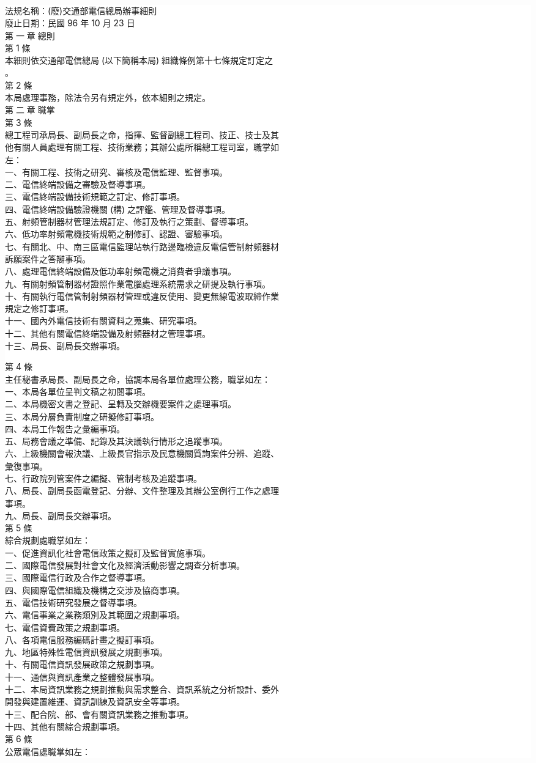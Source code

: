 法規名稱：(廢)交通部電信總局辦事細則  
廢止日期：民國 96 年 10 月 23 日  
第 一 章 總則  
第 1 條  
本細則依交通部電信總局 (以下簡稱本局) 組織條例第十七條規定訂定之  
。  
第 2 條  
本局處理事務，除法令另有規定外，依本細則之規定。  
第 二 章 職掌  
第 3 條  
總工程司承局長、副局長之命，指揮、監督副總工程司、技正、技士及其  
他有關人員處理有關工程、技術業務；其辦公處所稱總工程司室，職掌如  
左：  
一、有關工程、技術之研究、審核及電信監理、監督事項。  
二、電信終端設備之審驗及督導事項。  
三、電信終端設備技術規範之訂定、修訂事項。  
四、電信終端設備驗證機關 (構) 之評鑑、管理及督導事項。  
五、射頻管制器材管理法規訂定、修訂及執行之策劃、督導事項。  
六、低功率射頻電機技術規範之制修訂、認證、審驗事項。  
七、有關北、中、南三區電信監理站執行路邊臨檢違反電信管制射頻器材  
訴願案件之答辯事項。  
八、處理電信終端設備及低功率射頻電機之消費者爭議事項。  
九、有關射頻管制器材證照作業電腦處理系統需求之研提及執行事項。  
十、有關執行電信管制射頻器材管理或違反使用、變更無線電波取締作業  
規定之修訂事項。  
十一、國內外電信技術有關資料之蒐集、研究事項。  
十二、其他有關電信終端設備及射頻器材之管理事項。  
十三、局長、副局長交辦事項。  


第 4 條  
主任秘書承局長、副局長之命，協調本局各單位處理公務，職掌如左：  
一、本局各單位呈判文稿之初閱事項。  
二、本局機密文書之登記、呈轉及交辦機要案件之處理事項。  
三、本局分層負責制度之研擬修訂事項。  
四、本局工作報告之彙編事項。  
五、局務會議之準備、記錄及其決議執行情形之追蹤事項。  
六、上級機關會報決議、上級長官指示及民意機關質詢案件分辨、追蹤、  
彙復事項。  
七、行政院列管案件之編擬、管制考核及追蹤事項。  
八、局長、副局長函電登記、分辦、文件整理及其辦公室例行工作之處理  
事項。  
九、局長、副局長交辦事項。  
第 5 條  
綜合規劃處職掌如左：  
一、促進資訊化社會電信政策之擬訂及監督實施事項。  
二、國際電信發展對社會文化及經濟活動影響之調查分析事項。  
三、國際電信行政及合作之督導事項。  
四、與國際電信組織及機構之交涉及協商事項。  
五、電信技術研究發展之督導事項。  
六、電信事業之業務類別及其範圍之規劃事項。  
七、電信資費政策之規劃事項。  
八、各項電信服務編碼計畫之擬訂事項。  
九、地區特殊性電信資訊發展之規劃事項。  
十、有關電信資訊發展政策之規劃事項。  
十一、通信與資訊產業之整體發展事項。  
十二、本局資訊業務之規劃推動與需求整合、資訊系統之分析設計、委外  
開發與建置維運、資訊訓練及資訊安全等事項。  
十三、配合院、部、會有關資訊業務之推動事項。  
十四、其他有關綜合規劃事項。  
第 6 條  
公眾電信處職掌如左：  
